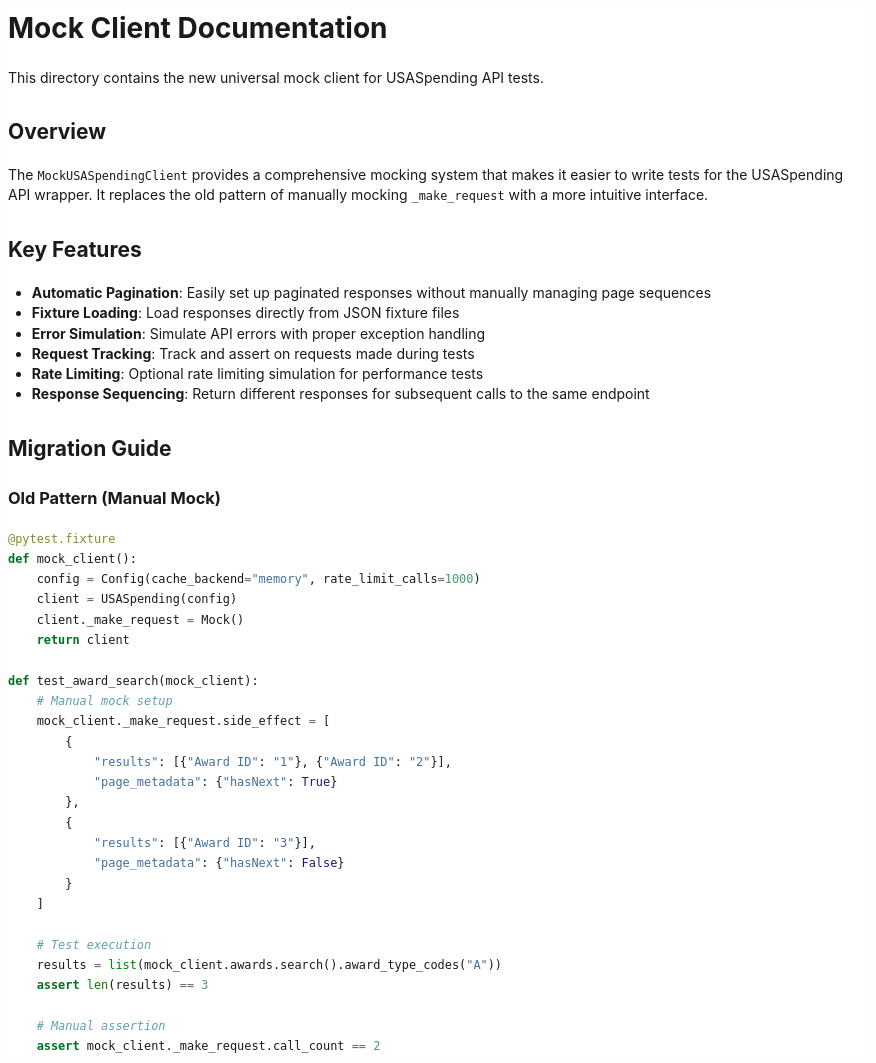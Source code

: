 # Mock Client Documentation

This directory contains the new universal mock client for USASpending API tests.

## Overview

The `MockUSASpendingClient` provides a comprehensive mocking system that makes it easier to write tests for the USASpending API wrapper. It replaces the old pattern of manually mocking `_make_request` with a more intuitive interface.

## Key Features

- **Automatic Pagination**: Easily set up paginated responses without manually managing page sequences
- **Fixture Loading**: Load responses directly from JSON fixture files
- **Error Simulation**: Simulate API errors with proper exception handling
- **Request Tracking**: Track and assert on requests made during tests
- **Rate Limiting**: Optional rate limiting simulation for performance tests
- **Response Sequencing**: Return different responses for subsequent calls to the same endpoint

## Migration Guide

### Old Pattern (Manual Mock)

```python
@pytest.fixture
def mock_client():
    config = Config(cache_backend="memory", rate_limit_calls=1000)
    client = USASpending(config)
    client._make_request = Mock()
    return client

def test_award_search(mock_client):
    # Manual mock setup
    mock_client._make_request.side_effect = [
        {
            "results": [{"Award ID": "1"}, {"Award ID": "2"}],
            "page_metadata": {"hasNext": True}
        },
        {
            "results": [{"Award ID": "3"}],
            "page_metadata": {"hasNext": False}
        }
    ]
    
    # Test execution
    results = list(mock_client.awards.search().award_type_codes("A"))
    assert len(results) == 3
    
    # Manual assertion
    assert mock_client._make_request.call_count == 2
```
